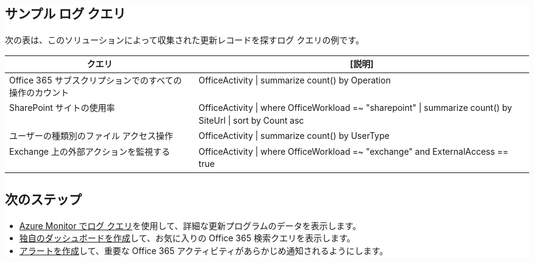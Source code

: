


## <a name="sample-log-queries"></a>サンプル ログ クエリ

次の表は、このソリューションによって収集された更新レコードを探すログ クエリの例です。

| クエリ | [説明] |
| --- | --- |
|Office 365 サブスクリプションでのすべての操作のカウント |OfficeActivity &#124; summarize count() by Operation |
|SharePoint サイトの使用率|OfficeActivity &#124; where OfficeWorkload =~ "sharepoint" &#124; summarize count() by SiteUrl \| sort by Count asc|
|ユーザーの種類別のファイル アクセス操作 | OfficeActivity &#124; summarize count() by UserType |
|Exchange 上の外部アクションを監視する|OfficeActivity &#124; where OfficeWorkload =~ "exchange" and ExternalAccess == true|



## <a name="next-steps"></a>次のステップ

* [Azure Monitor でログ クエリ](../log-query/log-query-overview.md)を使用して、詳細な更新プログラムのデータを表示します。
* [独自のダッシュボードを作成](../learn/tutorial-logs-dashboards.md)して、お気に入りの Office 365 検索クエリを表示します。
* [アラートを作成](../platform/alerts-overview.md)して、重要な Office 365 アクティビティがあらかじめ通知されるようにします。  
